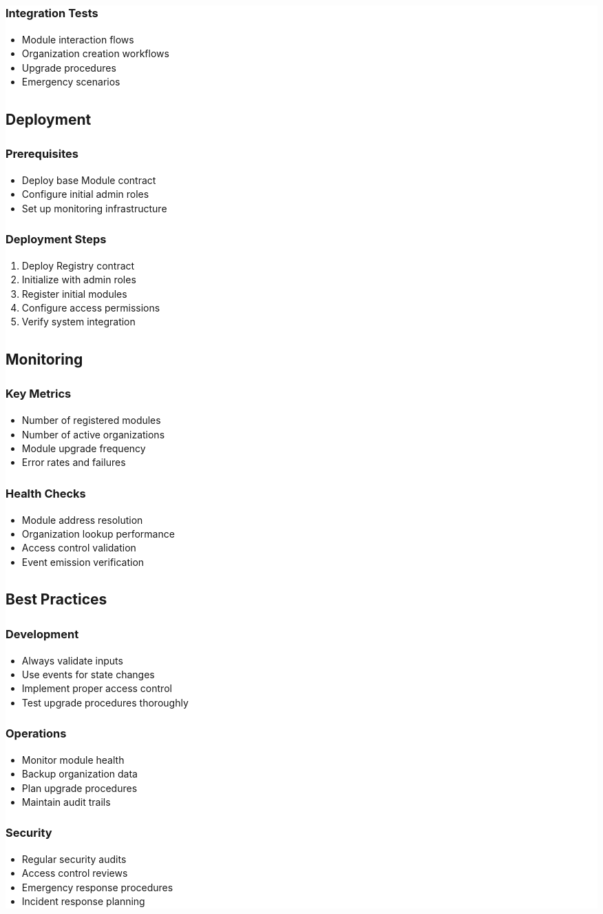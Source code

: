 ### Integration Tests
- Module interaction flows
- Organization creation workflows
- Upgrade procedures
- Emergency scenarios

## Deployment

### Prerequisites
- Deploy base Module contract
- Configure initial admin roles
- Set up monitoring infrastructure

### Deployment Steps
1. Deploy Registry contract
2. Initialize with admin roles
3. Register initial modules
4. Configure access permissions
5. Verify system integration

## Monitoring

### Key Metrics
- Number of registered modules
- Number of active organizations
- Module upgrade frequency
- Error rates and failures

### Health Checks
- Module address resolution
- Organization lookup performance
- Access control validation
- Event emission verification

## Best Practices

### Development
- Always validate inputs
- Use events for state changes
- Implement proper access control
- Test upgrade procedures thoroughly

### Operations
- Monitor module health
- Backup organization data
- Plan upgrade procedures
- Maintain audit trails

### Security
- Regular security audits
- Access control reviews
- Emergency response procedures
- Incident response planning
